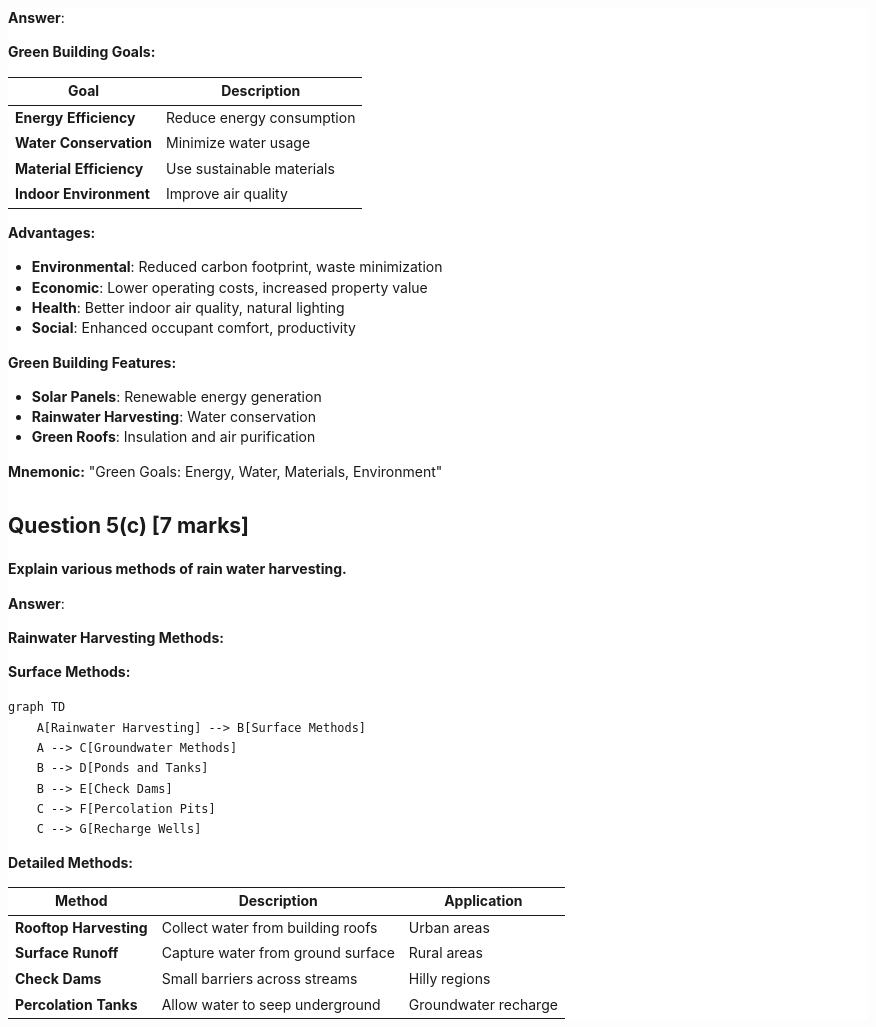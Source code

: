 **Answer**:

**Green Building Goals:**

| Goal | Description |
|------|-------------|
| **Energy Efficiency** | Reduce energy consumption |
| **Water Conservation** | Minimize water usage |
| **Material Efficiency** | Use sustainable materials |
| **Indoor Environment** | Improve air quality |

**Advantages:**

- **Environmental**: Reduced carbon footprint, waste minimization
- **Economic**: Lower operating costs, increased property value
- **Health**: Better indoor air quality, natural lighting
- **Social**: Enhanced occupant comfort, productivity

**Green Building Features:**

- **Solar Panels**: Renewable energy generation
- **Rainwater Harvesting**: Water conservation
- **Green Roofs**: Insulation and air purification

**Mnemonic:** "Green Goals: Energy, Water, Materials, Environment"

## Question 5(c) [7 marks]

**Explain various methods of rain water harvesting.**

**Answer**:

**Rainwater Harvesting Methods:**

**Surface Methods:**

```mermaid
graph TD
    A[Rainwater Harvesting] --> B[Surface Methods]
    A --> C[Groundwater Methods]
    B --> D[Ponds and Tanks]
    B --> E[Check Dams]
    C --> F[Percolation Pits]
    C --> G[Recharge Wells]
```

**Detailed Methods:**

| Method | Description | Application |
|--------|-------------|-------------|
| **Rooftop Harvesting** | Collect water from building roofs | Urban areas |
| **Surface Runoff** | Capture water from ground surface | Rural areas |
| **Check Dams** | Small barriers across streams | Hilly regions |
| **Percolation Tanks** | Allow water to seep underground | Groundwater recharge |

